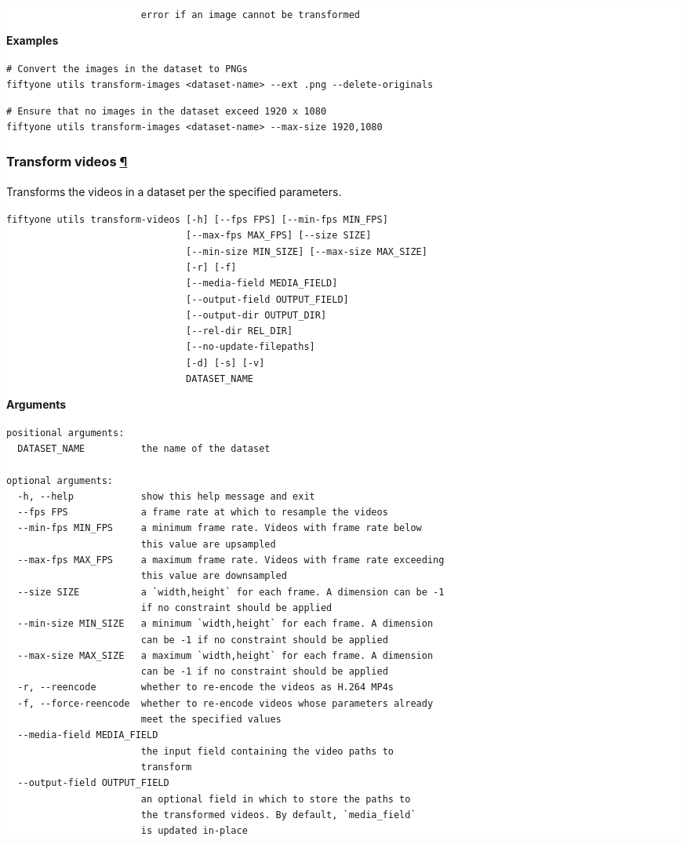 ```
                        error if an image cannot be transformed

```

**Examples**

```
# Convert the images in the dataset to PNGs
fiftyone utils transform-images <dataset-name> --ext .png --delete-originals

```

```
# Ensure that no images in the dataset exceed 1920 x 1080
fiftyone utils transform-images <dataset-name> --max-size 1920,1080

```

### Transform videos [¶](\#transform-videos "Permalink to this headline")

Transforms the videos in a dataset per the specified parameters.

```
fiftyone utils transform-videos [-h] [--fps FPS] [--min-fps MIN_FPS]
                                [--max-fps MAX_FPS] [--size SIZE]
                                [--min-size MIN_SIZE] [--max-size MAX_SIZE]
                                [-r] [-f]
                                [--media-field MEDIA_FIELD]
                                [--output-field OUTPUT_FIELD]
                                [--output-dir OUTPUT_DIR]
                                [--rel-dir REL_DIR]
                                [--no-update-filepaths]
                                [-d] [-s] [-v]
                                DATASET_NAME

```

**Arguments**

```
positional arguments:
  DATASET_NAME          the name of the dataset

optional arguments:
  -h, --help            show this help message and exit
  --fps FPS             a frame rate at which to resample the videos
  --min-fps MIN_FPS     a minimum frame rate. Videos with frame rate below
                        this value are upsampled
  --max-fps MAX_FPS     a maximum frame rate. Videos with frame rate exceeding
                        this value are downsampled
  --size SIZE           a `width,height` for each frame. A dimension can be -1
                        if no constraint should be applied
  --min-size MIN_SIZE   a minimum `width,height` for each frame. A dimension
                        can be -1 if no constraint should be applied
  --max-size MAX_SIZE   a maximum `width,height` for each frame. A dimension
                        can be -1 if no constraint should be applied
  -r, --reencode        whether to re-encode the videos as H.264 MP4s
  -f, --force-reencode  whether to re-encode videos whose parameters already
                        meet the specified values
  --media-field MEDIA_FIELD
                        the input field containing the video paths to
                        transform
  --output-field OUTPUT_FIELD
                        an optional field in which to store the paths to
                        the transformed videos. By default, `media_field`
                        is updated in-place
```